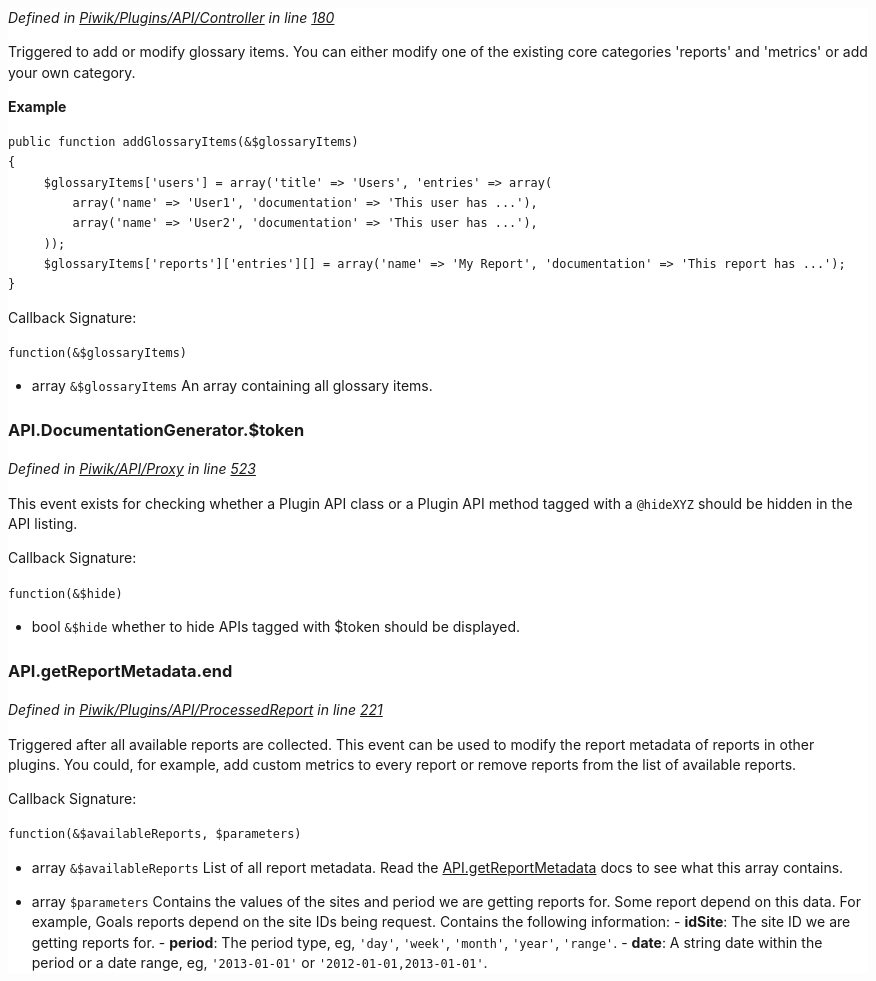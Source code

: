 *Defined in [Piwik/Plugins/API/Controller](https://github.com/matomo-org/matomo/blob/3.x-dev/plugins/API/Controller.php) in line [180](https://github.com/matomo-org/matomo/blob/3.x-dev/plugins/API/Controller.php#L180)*

Triggered to add or modify glossary items. You can either modify one of the existing core categories
'reports' and 'metrics' or add your own category.

**Example**

    public function addGlossaryItems(&$glossaryItems)
    {
         $glossaryItems['users'] = array('title' => 'Users', 'entries' => array(
             array('name' => 'User1', 'documentation' => 'This user has ...'),
             array('name' => 'User2', 'documentation' => 'This user has ...'),
         ));
         $glossaryItems['reports']['entries'][] = array('name' => 'My Report', 'documentation' => 'This report has ...');
    }

Callback Signature:
<pre><code>function(&amp;$glossaryItems)</code></pre>

- array `&$glossaryItems` An array containing all glossary items.


### API.DocumentationGenerator.$token

*Defined in [Piwik/API/Proxy](https://github.com/matomo-org/matomo/blob/3.x-dev/core/API/Proxy.php) in line [523](https://github.com/matomo-org/matomo/blob/3.x-dev/core/API/Proxy.php#L523)*

This event exists for checking whether a Plugin API class or a Plugin API method tagged with a `@hideXYZ` should be hidden in the API listing.

Callback Signature:
<pre><code>function(&amp;$hide)</code></pre>

- bool `&$hide` whether to hide APIs tagged with $token should be displayed.


### API.getReportMetadata.end

*Defined in [Piwik/Plugins/API/ProcessedReport](https://github.com/matomo-org/matomo/blob/3.x-dev/plugins/API/ProcessedReport.php) in line [221](https://github.com/matomo-org/matomo/blob/3.x-dev/plugins/API/ProcessedReport.php#L221)*

Triggered after all available reports are collected. This event can be used to modify the report metadata of reports in other plugins. You
could, for example, add custom metrics to every report or remove reports from the list
of available reports.

Callback Signature:
<pre><code>function(&amp;$availableReports, $parameters)</code></pre>

- array `&$availableReports` List of all report metadata. Read the [API.getReportMetadata](/api-reference/events#apigetreportmetadata) docs to see what this array contains.

- array `$parameters` Contains the values of the sites and period we are getting reports for. Some report depend on this data. For example, Goals reports depend on the site IDs being request. Contains the following information: - **idSite**: The site ID we are getting reports for. - **period**: The period type, eg, `'day'`, `'week'`, `'month'`, `'year'`, `'range'`. - **date**: A string date within the period or a date range, eg, `'2013-01-01'` or `'2012-01-01,2013-01-01'`.
